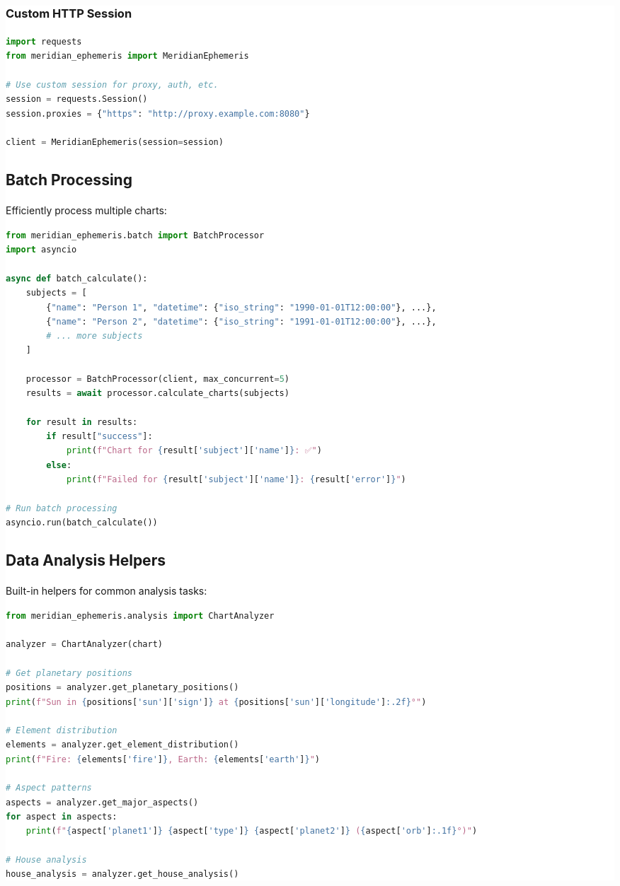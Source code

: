 ### Custom HTTP Session

```python
import requests
from meridian_ephemeris import MeridianEphemeris

# Use custom session for proxy, auth, etc.
session = requests.Session()
session.proxies = {"https": "http://proxy.example.com:8080"}

client = MeridianEphemeris(session=session)
```

## Batch Processing

Efficiently process multiple charts:

```python
from meridian_ephemeris.batch import BatchProcessor
import asyncio

async def batch_calculate():
    subjects = [
        {"name": "Person 1", "datetime": {"iso_string": "1990-01-01T12:00:00"}, ...},
        {"name": "Person 2", "datetime": {"iso_string": "1991-01-01T12:00:00"}, ...},
        # ... more subjects
    ]
    
    processor = BatchProcessor(client, max_concurrent=5)
    results = await processor.calculate_charts(subjects)
    
    for result in results:
        if result["success"]:
            print(f"Chart for {result['subject']['name']}: ✅")
        else:
            print(f"Failed for {result['subject']['name']}: {result['error']}")

# Run batch processing
asyncio.run(batch_calculate())
```

## Data Analysis Helpers

Built-in helpers for common analysis tasks:

```python
from meridian_ephemeris.analysis import ChartAnalyzer

analyzer = ChartAnalyzer(chart)

# Get planetary positions
positions = analyzer.get_planetary_positions()
print(f"Sun in {positions['sun']['sign']} at {positions['sun']['longitude']:.2f}°")

# Element distribution
elements = analyzer.get_element_distribution()
print(f"Fire: {elements['fire']}, Earth: {elements['earth']}")

# Aspect patterns
aspects = analyzer.get_major_aspects()
for aspect in aspects:
    print(f"{aspect['planet1']} {aspect['type']} {aspect['planet2']} ({aspect['orb']:.1f}°)")

# House analysis
house_analysis = analyzer.get_house_analysis()
```